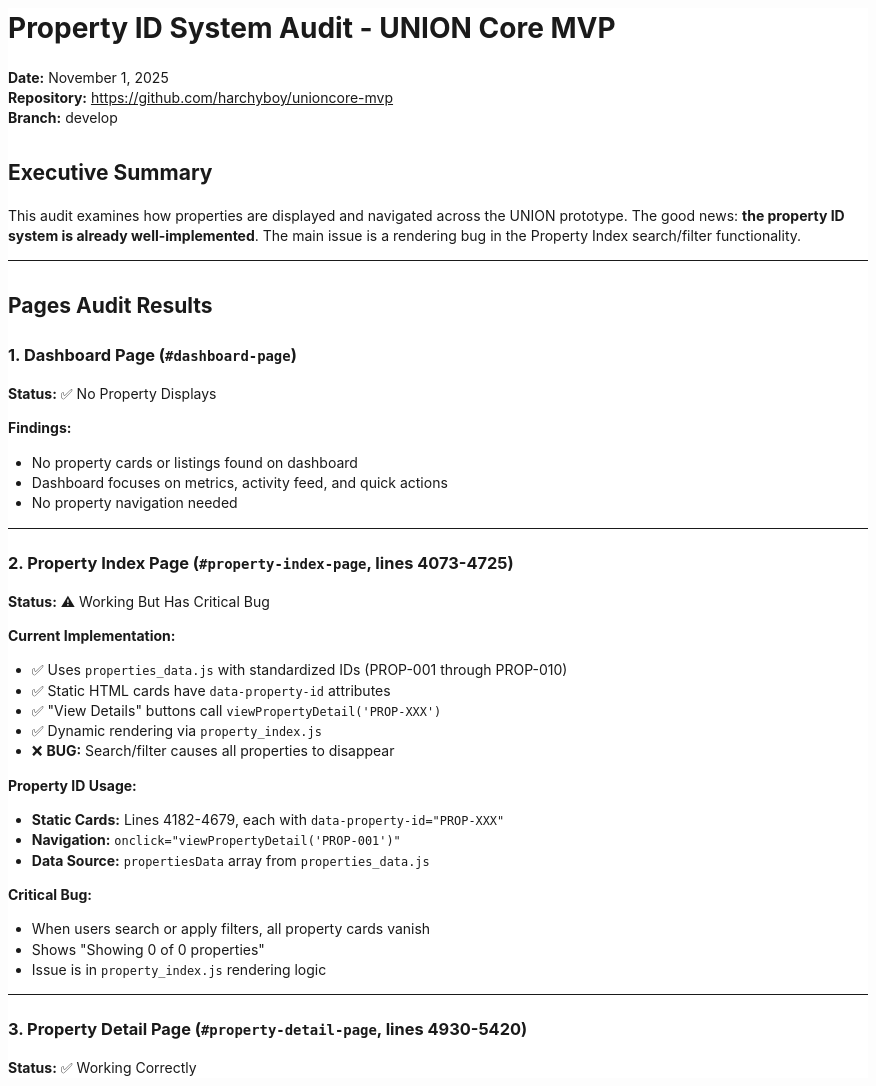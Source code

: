 # Property ID System Audit - UNION Core MVP

**Date:** November 1, 2025  
**Repository:** https://github.com/harchyboy/unioncore-mvp  
**Branch:** develop

## Executive Summary

This audit examines how properties are displayed and navigated across the UNION prototype. The good news: **the property ID system is already well-implemented**. The main issue is a rendering bug in the Property Index search/filter functionality.

---

## Pages Audit Results

### 1. **Dashboard Page** (`#dashboard-page`)
**Status:** ✅ No Property Displays

**Findings:**
- No property cards or listings found on dashboard
- Dashboard focuses on metrics, activity feed, and quick actions
- No property navigation needed

---

### 2. **Property Index Page** (`#property-index-page`, lines 4073-4725)
**Status:** ⚠️ Working But Has Critical Bug

**Current Implementation:**
- ✅ Uses `properties_data.js` with standardized IDs (PROP-001 through PROP-010)
- ✅ Static HTML cards have `data-property-id` attributes
- ✅ "View Details" buttons call `viewPropertyDetail('PROP-XXX')`
- ✅ Dynamic rendering via `property_index.js`
- ❌ **BUG:** Search/filter causes all properties to disappear

**Property ID Usage:**
- **Static Cards:** Lines 4182-4679, each with `data-property-id="PROP-XXX"`
- **Navigation:** `onclick="viewPropertyDetail('PROP-001')"`
- **Data Source:** `propertiesData` array from `properties_data.js`

**Critical Bug:**
- When users search or apply filters, all property cards vanish
- Shows "Showing 0 of 0 properties"
- Issue is in `property_index.js` rendering logic

---

### 3. **Property Detail Page** (`#property-detail-page`, lines 4930-5420)
**Status:** ✅ Working Correctly
